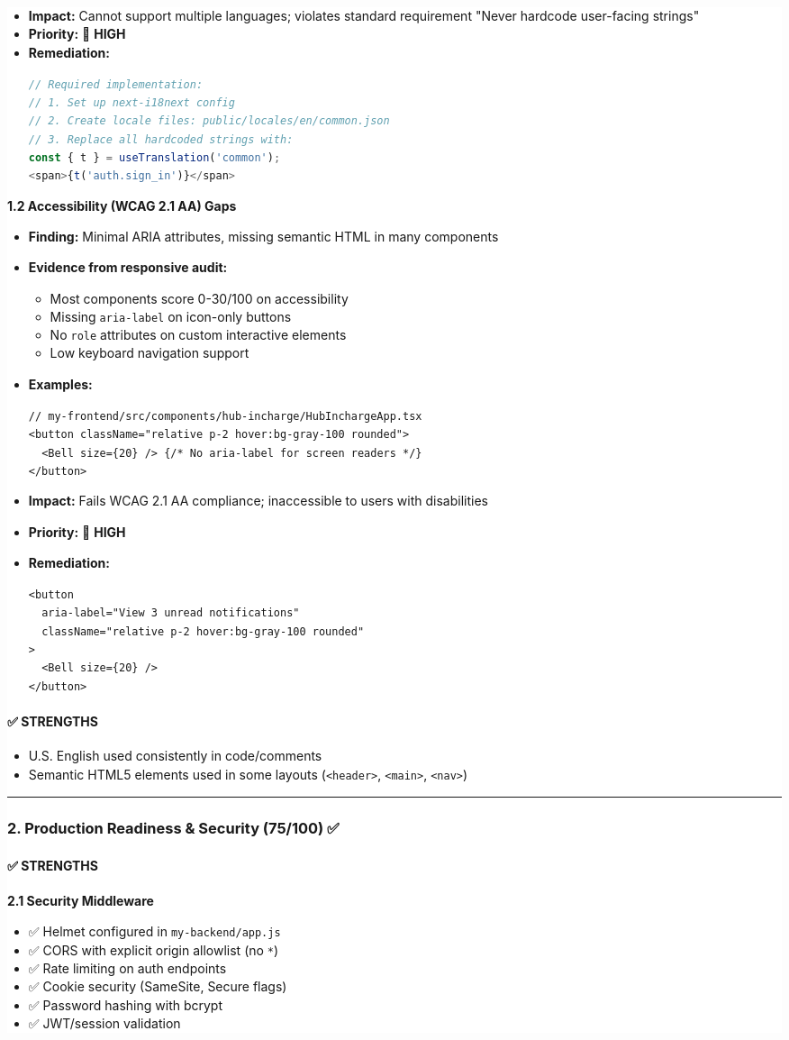 - **Impact:** Cannot support multiple languages; violates standard requirement "Never hardcode user-facing strings"
- **Priority:** 🔴 **HIGH**
- **Remediation:**
  ```typescript
  // Required implementation:
  // 1. Set up next-i18next config
  // 2. Create locale files: public/locales/en/common.json
  // 3. Replace all hardcoded strings with:
  const { t } = useTranslation('common');
  <span>{t('auth.sign_in')}</span>
  ```

**1.2 Accessibility (WCAG 2.1 AA) Gaps**
- **Finding:** Minimal ARIA attributes, missing semantic HTML in many components
- **Evidence from responsive audit:**
  - Most components score 0-30/100 on accessibility
  - Missing `aria-label` on icon-only buttons
  - No `role` attributes on custom interactive elements
  - Low keyboard navigation support
  
- **Examples:**
  ```tsx
  // my-frontend/src/components/hub-incharge/HubInchargeApp.tsx
  <button className="relative p-2 hover:bg-gray-100 rounded">
    <Bell size={20} /> {/* No aria-label for screen readers */}
  </button>
  ```

- **Impact:** Fails WCAG 2.1 AA compliance; inaccessible to users with disabilities
- **Priority:** 🔴 **HIGH**
- **Remediation:**
  ```tsx
  <button 
    aria-label="View 3 unread notifications"
    className="relative p-2 hover:bg-gray-100 rounded"
  >
    <Bell size={20} />
  </button>
  ```

#### ✅ **STRENGTHS**
- U.S. English used consistently in code/comments
- Semantic HTML5 elements used in some layouts (`<header>`, `<main>`, `<nav>`)

---

### 2. Production Readiness & Security (75/100) ✅

#### ✅ **STRENGTHS**

**2.1 Security Middleware**
- ✅ Helmet configured in `my-backend/app.js`
- ✅ CORS with explicit origin allowlist (no `*`)
- ✅ Rate limiting on auth endpoints
- ✅ Cookie security (SameSite, Secure flags)
- ✅ Password hashing with bcrypt
- ✅ JWT/session validation
